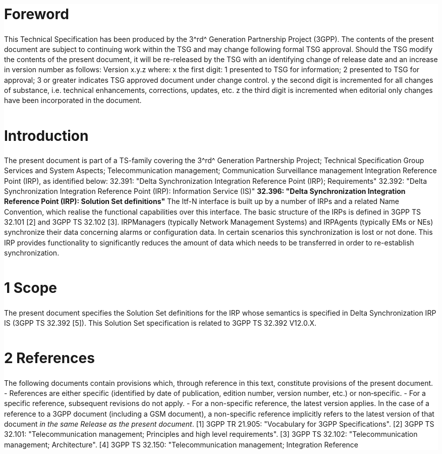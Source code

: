 # Foreword
This Technical Specification has been produced by the 3^rd^ Generation
Partnership Project (3GPP).
The contents of the present document are subject to continuing work within the
TSG and may change following formal TSG approval. Should the TSG modify the
contents of the present document, it will be re-released by the TSG with an
identifying change of release date and an increase in version number as
follows:
Version x.y.z
where:
x the first digit:
1 presented to TSG for information;
2 presented to TSG for approval;
3 or greater indicates TSG approved document under change control.
y the second digit is incremented for all changes of substance, i.e. technical
enhancements, corrections, updates, etc.
z the third digit is incremented when editorial only changes have been
incorporated in the document.
# Introduction
The present document is part of a TS-family covering the 3^rd^ Generation
Partnership Project; Technical Specification Group Services and System
Aspects; Telecommunication management; Communication Surveillance management
Integration Reference Point (IRP), as identified below:
32.391: \"Delta Synchronization Integration Reference Point (IRP);
Requirements\"
32.392: \"Delta Synchronization Integration Reference Point (IRP): Information
Service (IS)\"
**32.396: \"Delta Synchronization Integration Reference Point (IRP): Solution
Set definitions\"**
The Itf-N interface is built up by a number of IRPs and a related Name
Convention, which realise the functional capabilities over this interface. The
basic structure of the IRPs is defined in 3GPP TS 32.101 [2] and 3GPP TS
32.102 [3].
IRPManagers (typically Network Management Systems) and IRPAgents (typically
EMs or NEs) synchronize their data concerning alarms or configuration data. In
certain scenarios this synchronization is lost or not done. This IRP provides
functionality to significantly reduces the amount of data which needs to be
transferred in order to re-establish synchronization.
# 1 Scope
The present document specifies the Solution Set definitions for the IRP whose
semantics is specified in Delta Synchronization IRP IS (3GPP TS 32.392 [5]).
This Solution Set specification is related to 3GPP TS 32.392 V12.0.X.
# 2 References
The following documents contain provisions which, through reference in this
text, constitute provisions of the present document.
\- References are either specific (identified by date of publication, edition
number, version number, etc.) or non‑specific.
\- For a specific reference, subsequent revisions do not apply.
\- For a non-specific reference, the latest version applies. In the case of a
reference to a 3GPP document (including a GSM document), a non-specific
reference implicitly refers to the latest version of that document _in the
same Release as the present document_.
[1] 3GPP TR 21.905: \"Vocabulary for 3GPP Specifications\".
[2] 3GPP TS 32.101: \"Telecommunication management; Principles and high level
requirements\".
[3] 3GPP TS 32.102: \"Telecommunication management; Architecture\".
[4] 3GPP TS 32.150: \"Telecommunication management; Integration Reference